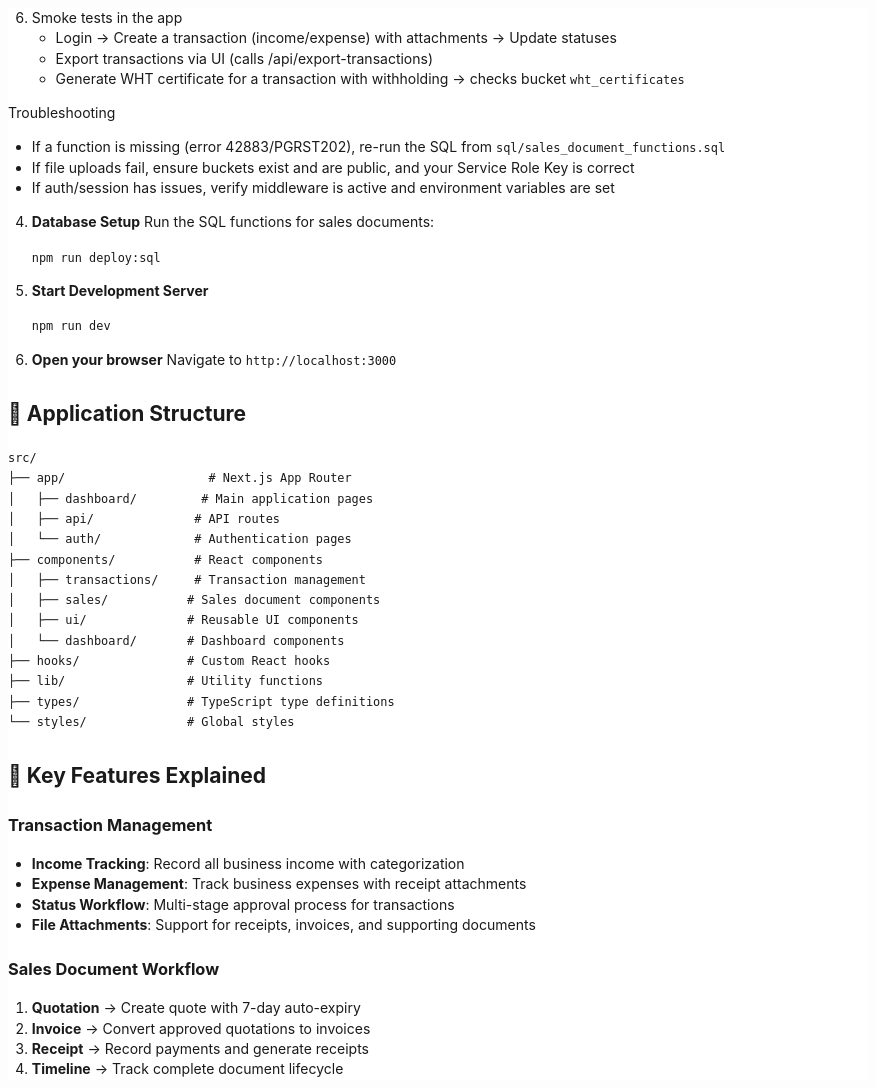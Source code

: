 6) Smoke tests in the app
   - Login → Create a transaction (income/expense) with attachments → Update statuses
   - Export transactions via UI (calls /api/export-transactions)
   - Generate WHT certificate for a transaction with withholding → checks bucket `wht_certificates`

Troubleshooting
- If a function is missing (error 42883/PGRST202), re-run the SQL from `sql/sales_document_functions.sql`
- If file uploads fail, ensure buckets exist and are public, and your Service Role Key is correct
- If auth/session has issues, verify middleware is active and environment variables are set

4. **Database Setup**
   Run the SQL functions for sales documents:
   ```bash
   npm run deploy:sql
   ```

5. **Start Development Server**
   ```bash
   npm run dev
   ```

6. **Open your browser**
   Navigate to `http://localhost:3000`

## 📱 Application Structure

```
src/
├── app/                    # Next.js App Router
│   ├── dashboard/         # Main application pages
│   ├── api/              # API routes
│   └── auth/             # Authentication pages
├── components/           # React components
│   ├── transactions/     # Transaction management
│   ├── sales/           # Sales document components
│   ├── ui/              # Reusable UI components
│   └── dashboard/       # Dashboard components
├── hooks/               # Custom React hooks
├── lib/                 # Utility functions
├── types/               # TypeScript type definitions
└── styles/              # Global styles
```

## 🎯 Key Features Explained

### Transaction Management
- **Income Tracking**: Record all business income with categorization
- **Expense Management**: Track business expenses with receipt attachments
- **Status Workflow**: Multi-stage approval process for transactions
- **File Attachments**: Support for receipts, invoices, and supporting documents

### Sales Document Workflow
1. **Quotation** → Create quote with 7-day auto-expiry
2. **Invoice** → Convert approved quotations to invoices
3. **Receipt** → Record payments and generate receipts
4. **Timeline** → Track complete document lifecycle
